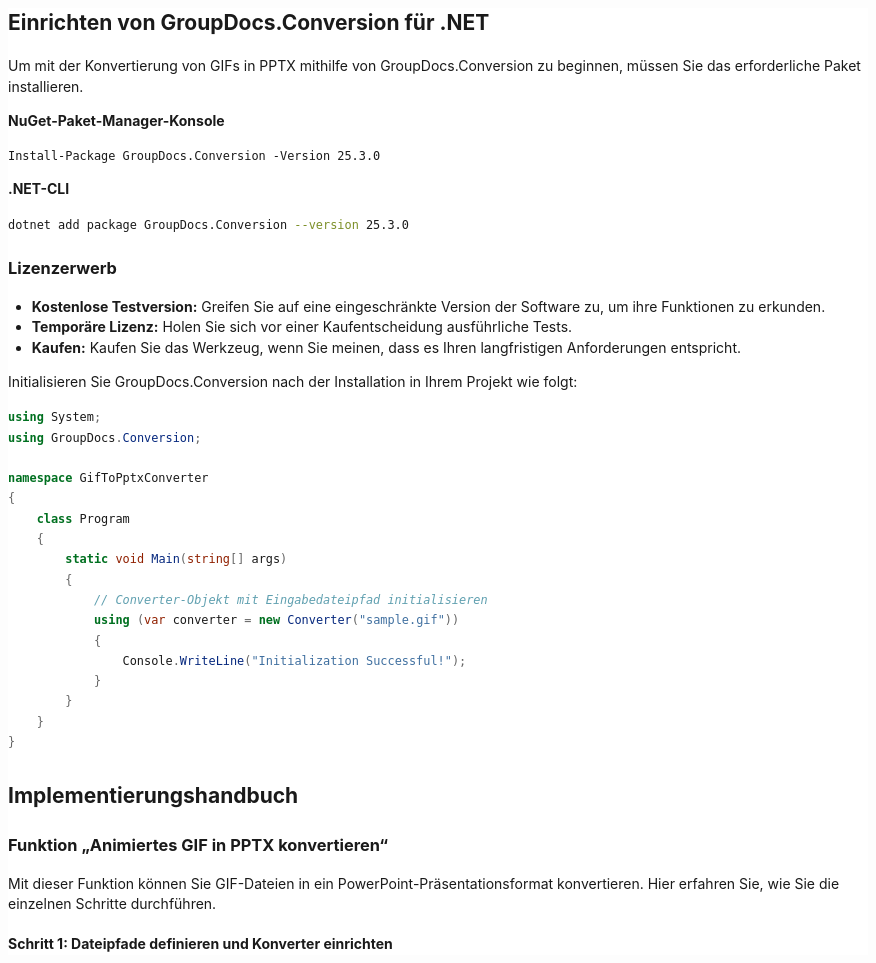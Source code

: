 ## Einrichten von GroupDocs.Conversion für .NET

Um mit der Konvertierung von GIFs in PPTX mithilfe von GroupDocs.Conversion zu beginnen, müssen Sie das erforderliche Paket installieren.

**NuGet-Paket-Manager-Konsole**

```plaintext
Install-Package GroupDocs.Conversion -Version 25.3.0
```

**.NET-CLI**

```bash
dotnet add package GroupDocs.Conversion --version 25.3.0
```

### Lizenzerwerb
- **Kostenlose Testversion:** Greifen Sie auf eine eingeschränkte Version der Software zu, um ihre Funktionen zu erkunden.
- **Temporäre Lizenz:** Holen Sie sich vor einer Kaufentscheidung ausführliche Tests.
- **Kaufen:** Kaufen Sie das Werkzeug, wenn Sie meinen, dass es Ihren langfristigen Anforderungen entspricht.

Initialisieren Sie GroupDocs.Conversion nach der Installation in Ihrem Projekt wie folgt:

```csharp
using System;
using GroupDocs.Conversion;

namespace GifToPptxConverter
{
    class Program
    {
        static void Main(string[] args)
        {
            // Converter-Objekt mit Eingabedateipfad initialisieren
            using (var converter = new Converter("sample.gif"))
            {
                Console.WriteLine("Initialization Successful!");
            }
        }
    }
}
```

## Implementierungshandbuch

### Funktion „Animiertes GIF in PPTX konvertieren“

Mit dieser Funktion können Sie GIF-Dateien in ein PowerPoint-Präsentationsformat konvertieren. Hier erfahren Sie, wie Sie die einzelnen Schritte durchführen.

#### Schritt 1: Dateipfade definieren und Konverter einrichten
